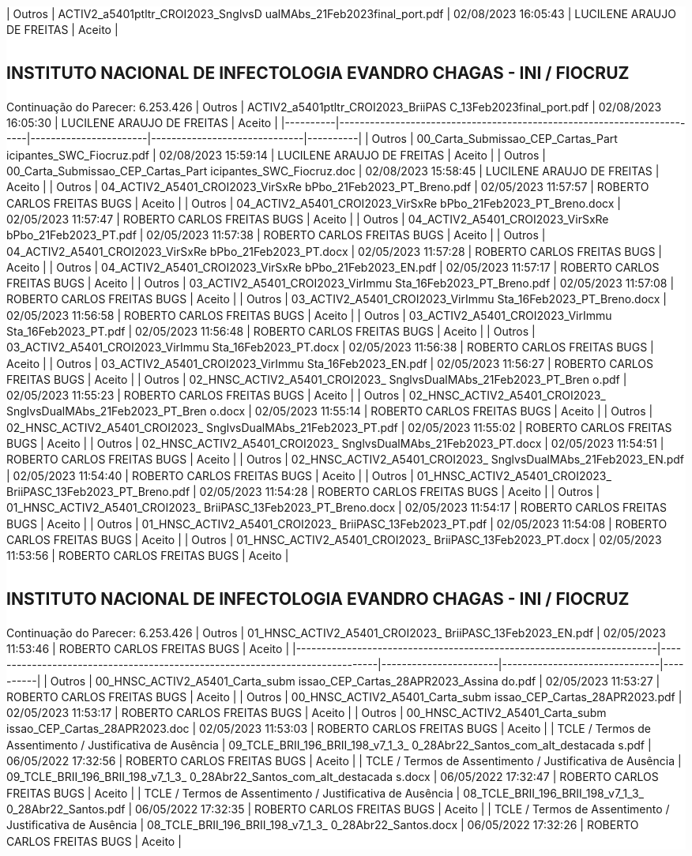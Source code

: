 | Outros                         | ACTIV2_a5401ptltr_CROI2023_SnglvsD ualMAbs_21Feb2023final_port.pdf  | 02/08/2023 16:05:43 | LUCILENE ARAUJO DE FREITAS | Aceito     |

## INSTITUTO NACIONAL DE INFECTOLOGIA EVANDRO CHAGAS - INI / FIOCRUZ

Continuação do Parecer: 6.253.426
| Outros   | ACTIV2_a5401ptltr_CROI2023_BriiPAS C_13Feb2023final_port.pdf           | 02/08/2023 16:05:30   | LUCILENE ARAUJO DE FREITAS   | Aceito   |
|----------|------------------------------------------------------------------------|-----------------------|------------------------------|----------|
| Outros   | 00_Carta_Submissao_CEP_Cartas_Part icipantes_SWC_Fiocruz.pdf           | 02/08/2023 15:59:14   | LUCILENE ARAUJO DE FREITAS   | Aceito   |
| Outros   | 00_Carta_Submissao_CEP_Cartas_Part icipantes_SWC_Fiocruz.doc           | 02/08/2023 15:58:45   | LUCILENE ARAUJO DE FREITAS   | Aceito   |
| Outros   | 04_ACTIV2_A5401_CROI2023_VirSxRe bPbo_21Feb2023_PT_Breno.pdf           | 02/05/2023 11:57:57   | ROBERTO CARLOS FREITAS BUGS  | Aceito   |
| Outros   | 04_ACTIV2_A5401_CROI2023_VirSxRe bPbo_21Feb2023_PT_Breno.docx          | 02/05/2023 11:57:47   | ROBERTO CARLOS FREITAS BUGS  | Aceito   |
| Outros   | 04_ACTIV2_A5401_CROI2023_VirSxRe bPbo_21Feb2023_PT.pdf                 | 02/05/2023 11:57:38   | ROBERTO CARLOS FREITAS BUGS  | Aceito   |
| Outros   | 04_ACTIV2_A5401_CROI2023_VirSxRe bPbo_21Feb2023_PT.docx                | 02/05/2023 11:57:28   | ROBERTO CARLOS FREITAS BUGS  | Aceito   |
| Outros   | 04_ACTIV2_A5401_CROI2023_VirSxRe bPbo_21Feb2023_EN.pdf                 | 02/05/2023 11:57:17   | ROBERTO CARLOS FREITAS BUGS  | Aceito   |
| Outros   | 03_ACTIV2_A5401_CROI2023_VirImmu Sta_16Feb2023_PT_Breno.pdf            | 02/05/2023 11:57:08   | ROBERTO CARLOS FREITAS BUGS  | Aceito   |
| Outros   | 03_ACTIV2_A5401_CROI2023_VirImmu Sta_16Feb2023_PT_Breno.docx           | 02/05/2023 11:56:58   | ROBERTO CARLOS FREITAS BUGS  | Aceito   |
| Outros   | 03_ACTIV2_A5401_CROI2023_VirImmu Sta_16Feb2023_PT.pdf                  | 02/05/2023 11:56:48   | ROBERTO CARLOS FREITAS BUGS  | Aceito   |
| Outros   | 03_ACTIV2_A5401_CROI2023_VirImmu Sta_16Feb2023_PT.docx                 | 02/05/2023 11:56:38   | ROBERTO CARLOS FREITAS BUGS  | Aceito   |
| Outros   | 03_ACTIV2_A5401_CROI2023_VirImmu Sta_16Feb2023_EN.pdf                  | 02/05/2023 11:56:27   | ROBERTO CARLOS FREITAS BUGS  | Aceito   |
| Outros   | 02_HNSC_ACTIV2_A5401_CROI2023_ SnglvsDualMAbs_21Feb2023_PT_Bren o.pdf  | 02/05/2023 11:55:23   | ROBERTO CARLOS FREITAS BUGS  | Aceito   |
| Outros   | 02_HNSC_ACTIV2_A5401_CROI2023_ SnglvsDualMAbs_21Feb2023_PT_Bren o.docx | 02/05/2023 11:55:14   | ROBERTO CARLOS FREITAS BUGS  | Aceito   |
| Outros   | 02_HNSC_ACTIV2_A5401_CROI2023_ SnglvsDualMAbs_21Feb2023_PT.pdf         | 02/05/2023 11:55:02   | ROBERTO CARLOS FREITAS BUGS  | Aceito   |
| Outros   | 02_HNSC_ACTIV2_A5401_CROI2023_ SnglvsDualMAbs_21Feb2023_PT.docx        | 02/05/2023 11:54:51   | ROBERTO CARLOS FREITAS BUGS  | Aceito   |
| Outros   | 02_HNSC_ACTIV2_A5401_CROI2023_ SnglvsDualMAbs_21Feb2023_EN.pdf         | 02/05/2023 11:54:40   | ROBERTO CARLOS FREITAS BUGS  | Aceito   |
| Outros   | 01_HNSC_ACTIV2_A5401_CROI2023_ BriiPASC_13Feb2023_PT_Breno.pdf         | 02/05/2023 11:54:28   | ROBERTO CARLOS FREITAS BUGS  | Aceito   |
| Outros   | 01_HNSC_ACTIV2_A5401_CROI2023_ BriiPASC_13Feb2023_PT_Breno.docx        | 02/05/2023 11:54:17   | ROBERTO CARLOS FREITAS BUGS  | Aceito   |
| Outros   | 01_HNSC_ACTIV2_A5401_CROI2023_ BriiPASC_13Feb2023_PT.pdf               | 02/05/2023 11:54:08   | ROBERTO CARLOS FREITAS BUGS  | Aceito   |
| Outros   | 01_HNSC_ACTIV2_A5401_CROI2023_ BriiPASC_13Feb2023_PT.docx              | 02/05/2023 11:53:56   | ROBERTO CARLOS FREITAS BUGS  | Aceito   |

## INSTITUTO NACIONAL DE INFECTOLOGIA EVANDRO CHAGAS - INI / FIOCRUZ

Continuação do Parecer: 6.253.426
| Outros                                                                | 01_HNSC_ACTIV2_A5401_CROI2023_ BriiPASC_13Feb2023_EN.pdf                    | 02/05/2023 11:53:46   | ROBERTO CARLOS FREITAS BUGS   | Aceito   |
|-----------------------------------------------------------------------|-----------------------------------------------------------------------------|-----------------------|-------------------------------|----------|
| Outros                                                                | 00_HNSC_ACTIV2_A5401_Carta_subm issao_CEP_Cartas_28APR2023_Assina do.pdf    | 02/05/2023 11:53:27   | ROBERTO CARLOS FREITAS BUGS   | Aceito   |
| Outros                                                                | 00_HNSC_ACTIV2_A5401_Carta_subm issao_CEP_Cartas_28APR2023.pdf              | 02/05/2023 11:53:17   | ROBERTO CARLOS FREITAS BUGS   | Aceito   |
| Outros                                                                | 00_HNSC_ACTIV2_A5401_Carta_subm issao_CEP_Cartas_28APR2023.doc              | 02/05/2023 11:53:03   | ROBERTO CARLOS FREITAS BUGS   | Aceito   |
| TCLE / Termos de Assentimento / Justificativa de Ausência             | 09_TCLE_BRII_196_BRII_198_v7_1_3_ 0_28Abr22_Santos_com_alt_destacada s.pdf  | 06/05/2022 17:32:56   | ROBERTO CARLOS FREITAS BUGS   | Aceito   |
| TCLE / Termos de Assentimento / Justificativa de Ausência             | 09_TCLE_BRII_196_BRII_198_v7_1_3_ 0_28Abr22_Santos_com_alt_destacada s.docx | 06/05/2022 17:32:47   | ROBERTO CARLOS FREITAS BUGS   | Aceito   |
| TCLE / Termos de Assentimento / Justificativa de Ausência             | 08_TCLE_BRII_196_BRII_198_v7_1_3_ 0_28Abr22_Santos.pdf                      | 06/05/2022 17:32:35   | ROBERTO CARLOS FREITAS BUGS   | Aceito   |
| TCLE / Termos de Assentimento / Justificativa de Ausência             | 08_TCLE_BRII_196_BRII_198_v7_1_3_ 0_28Abr22_Santos.docx                     | 06/05/2022 17:32:26   | ROBERTO CARLOS FREITAS BUGS   | Aceito   |